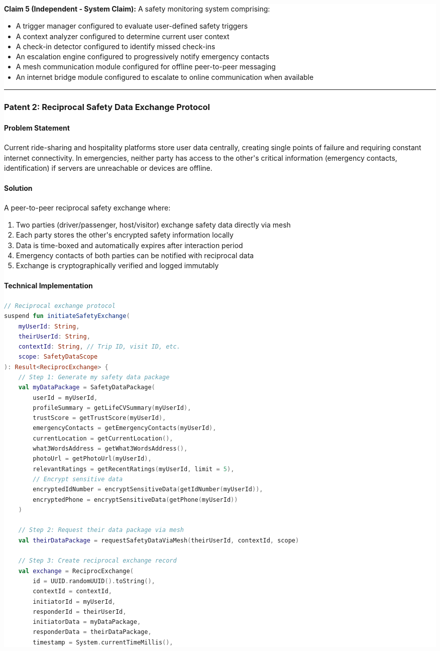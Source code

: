 **Claim 5 (Independent - System Claim):**
A safety monitoring system comprising:
- A trigger manager configured to evaluate user-defined safety triggers
- A context analyzer configured to determine current user context
- A check-in detector configured to identify missed check-ins
- An escalation engine configured to progressively notify emergency contacts
- A mesh communication module configured for offline peer-to-peer messaging
- An internet bridge module configured to escalate to online communication when available

---

### Patent 2: Reciprocal Safety Data Exchange Protocol

#### Problem Statement
Current ride-sharing and hospitality platforms store user data centrally, creating single points of failure and requiring constant internet connectivity. In emergencies, neither party has access to the other's critical information (emergency contacts, identification) if servers are unreachable or devices are offline.

#### Solution
A peer-to-peer reciprocal safety exchange where:
1. Two parties (driver/passenger, host/visitor) exchange safety data directly via mesh
2. Each party stores the other's encrypted safety information locally
3. Data is time-boxed and automatically expires after interaction period
4. Emergency contacts of both parties can be notified with reciprocal data
5. Exchange is cryptographically verified and logged immutably

#### Technical Implementation

```kotlin
// Reciprocal exchange protocol
suspend fun initiateSafetyExchange(
    myUserId: String,
    theirUserId: String,
    contextId: String, // Trip ID, visit ID, etc.
    scope: SafetyDataScope
): Result<ReciprocExchange> {
    // Step 1: Generate my safety data package
    val myDataPackage = SafetyDataPackage(
        userId = myUserId,
        profileSummary = getLifeCVSummary(myUserId),
        trustScore = getTrustScore(myUserId),
        emergencyContacts = getEmergencyContacts(myUserId),
        currentLocation = getCurrentLocation(),
        what3WordsAddress = getWhat3WordsAddress(),
        photoUrl = getPhotoUrl(myUserId),
        relevantRatings = getRecentRatings(myUserId, limit = 5),
        // Encrypt sensitive data
        encryptedIdNumber = encryptSensitiveData(getIdNumber(myUserId)),
        encryptedPhone = encryptSensitiveData(getPhone(myUserId))
    )
    
    // Step 2: Request their data package via mesh
    val theirDataPackage = requestSafetyDataViaMesh(theirUserId, contextId, scope)
    
    // Step 3: Create reciprocal exchange record
    val exchange = ReciprocExchange(
        id = UUID.randomUUID().toString(),
        contextId = contextId,
        initiatorId = myUserId,
        responderId = theirUserId,
        initiatorData = myDataPackage,
        responderData = theirDataPackage,
        timestamp = System.currentTimeMillis(),
```